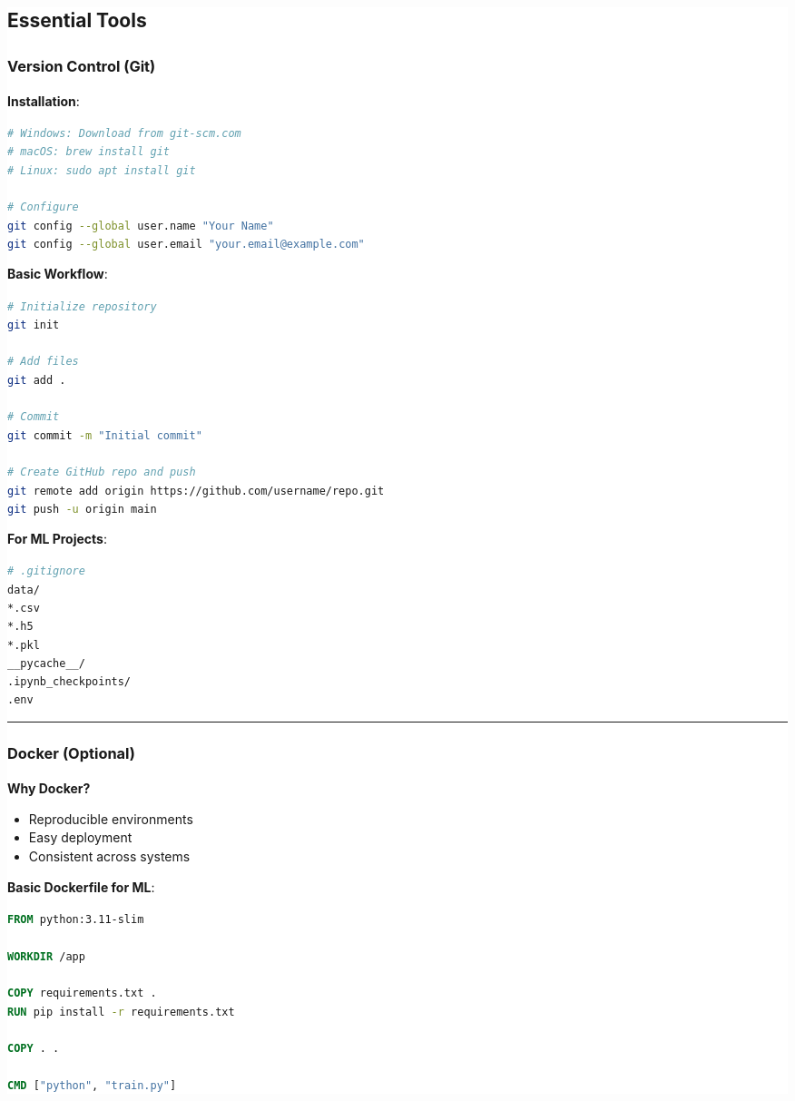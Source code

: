 
## Essential Tools

### Version Control (Git)

**Installation**:
```bash
# Windows: Download from git-scm.com
# macOS: brew install git
# Linux: sudo apt install git

# Configure
git config --global user.name "Your Name"
git config --global user.email "your.email@example.com"
```

**Basic Workflow**:
```bash
# Initialize repository
git init

# Add files
git add .

# Commit
git commit -m "Initial commit"

# Create GitHub repo and push
git remote add origin https://github.com/username/repo.git
git push -u origin main
```

**For ML Projects**:
```bash
# .gitignore
data/
*.csv
*.h5
*.pkl
__pycache__/
.ipynb_checkpoints/
.env
```

---

### Docker (Optional)

**Why Docker?**
- Reproducible environments
- Easy deployment
- Consistent across systems

**Basic Dockerfile for ML**:
```dockerfile
FROM python:3.11-slim

WORKDIR /app

COPY requirements.txt .
RUN pip install -r requirements.txt

COPY . .

CMD ["python", "train.py"]
```

